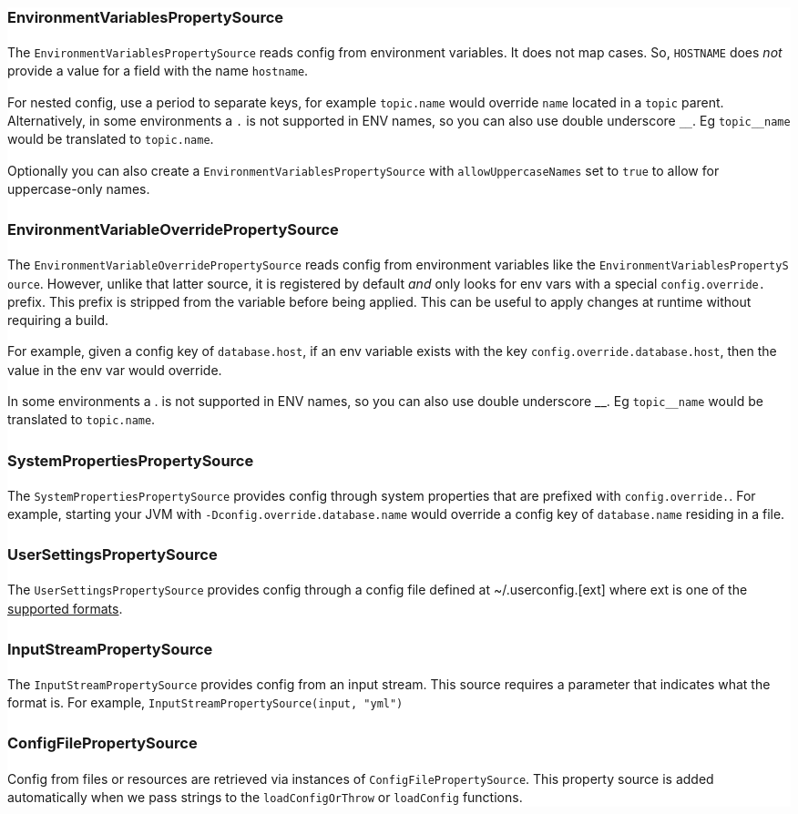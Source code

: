 
### EnvironmentVariablesPropertySource

The `EnvironmentVariablesPropertySource` reads config from environment variables. It does not map cases. So, `HOSTNAME` does *not* provide a value for a field with the name `hostname`.

For nested config, use a period to separate keys, for example `topic.name` would override `name` located in a `topic` parent.
Alternatively, in some environments a `.` is not supported in ENV names, so you can also use double underscore `__`. Eg `topic__name` would be translated to `topic.name`.

Optionally you can also create a `EnvironmentVariablesPropertySource` with `allowUppercaseNames` set to `true` to allow for uppercase-only names.



### EnvironmentVariableOverridePropertySource

The `EnvironmentVariableOverridePropertySource` reads config from environment variables like the `EnvironmentVariablesPropertySource`.
However, unlike that latter source, it is registered by default _and_ only looks for env vars
with a special `config.override.` prefix. This prefix is stripped from the variable before being applied. This can be useful to apply changes
at runtime without requiring a build.

For example, given a config key of `database.host`, if an env variable exists with the key `config.override.database.host`, then the
value in the env var would override.

In some environments a . is not supported in ENV names, so you can also use double underscore __. Eg `topic__name` would be translated to `topic.name`.


### SystemPropertiesPropertySource

The `SystemPropertiesPropertySource` provides config through system properties that are prefixed with `config.override.`.
For example, starting your JVM with `-Dconfig.override.database.name` would override a config key of `database.name` residing in a file.


### UserSettingsPropertySource

The `UserSettingsPropertySource` provides config through a config file defined at ~/.userconfig.[ext] where ext is one of the [supported formats](#supported-formats).


### InputStreamPropertySource

The `InputStreamPropertySource` provides config from an input stream. This source requires a parameter that indicates what the format is. For example, `InputStreamPropertySource(input, "yml")`


### ConfigFilePropertySource

Config from files or resources are retrieved via instances of `ConfigFilePropertySource`. This property source is added automatically when we pass
strings to the `loadConfigOrThrow` or `loadConfig` functions.
